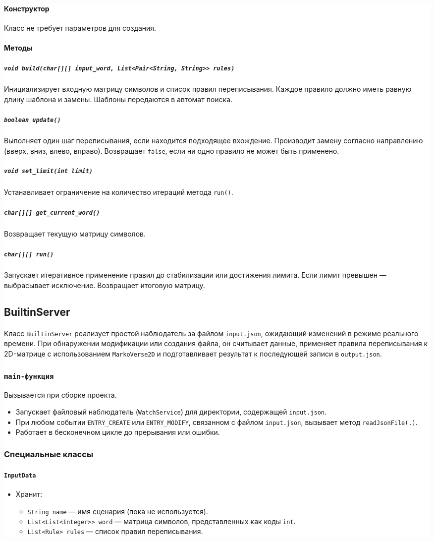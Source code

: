 #### Конструктор

Класс не требует параметров для создания.

#### Методы

##### `void build(char[][] input_word, List<Pair<String, String>> rules)`

Инициализирует входную матрицу символов и список правил переписывания. Каждое правило должно иметь равную длину шаблона и замены. Шаблоны передаются в автомат поиска.

##### `boolean update()`

Выполняет один шаг переписывания, если находится подходящее вхождение. Производит замену согласно направлению (вверх, вниз, влево, вправо). Возвращает `false`, если ни одно правило не может быть применено.

##### `void set_limit(int limit)`

Устанавливает ограничение на количество итераций метода `run()`.

##### `char[][] get_current_word()`

Возвращает текущую матрицу символов.

##### `char[][] run()`

Запускает итеративное применение правил до стабилизации или достижения лимита. Если лимит превышен — выбрасывает исключение. Возвращает итоговую матрицу.

## BuiltinServer
Класс `BuiltinServer` реализует простой наблюдатель за файлом `input.json`, ожидающий изменений в режиме реального времени. При обнаружении модификации или создания файла, он считывает данные, применяет правила переписывания к 2D-матрице с использованием `MarkoVerse2D` и подготавливает результат к последующей записи в `output.json`.

### `main-функция`

Вызывается при сборке проекта.

* Запускает файловый наблюдатель (`WatchService`) для директории, содержащей `input.json`.
* При любом событии `ENTRY_CREATE` или `ENTRY_MODIFY`, связанном с файлом `input.json`, вызывает метод `readJsonFile(.)`.
* Работает в бесконечном цикле до прерывания или ошибки.

### Специальные классы

#### `InputData`

* Хранит:

  * `String name` — имя сценария (пока не используется).
  * `List<List<Integer>> word` — матрица символов, представленных как коды `int`.
  * `List<Rule> rules` — список правил переписывания.
